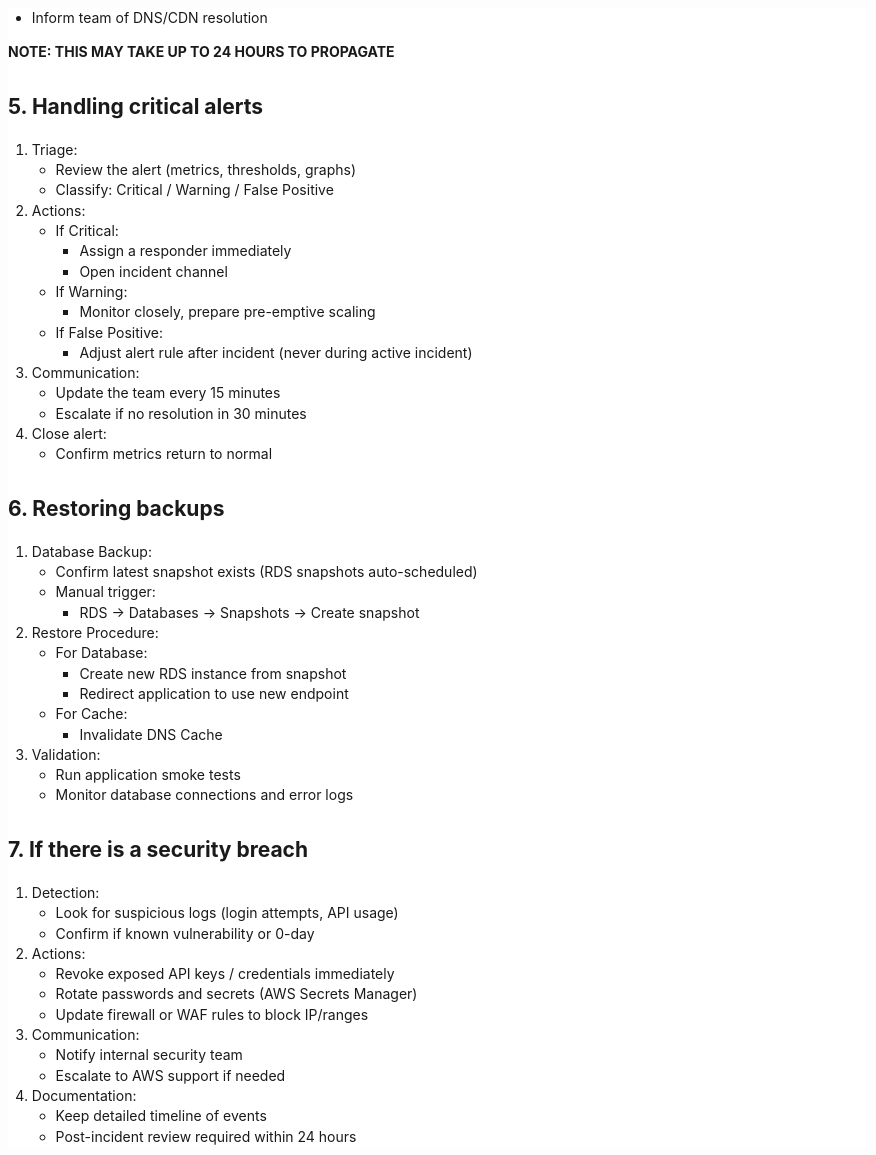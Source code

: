    - Inform team of DNS/CDN resolution

**NOTE: THIS MAY TAKE UP TO 24 HOURS TO PROPAGATE**

## 5. Handling critical alerts

1. Triage:
   - Review the alert (metrics, thresholds, graphs)
   - Classify: Critical / Warning / False Positive
2. Actions:
   - If Critical:
     - Assign a responder immediately
     - Open incident channel
   - If Warning:
     - Monitor closely, prepare pre-emptive scaling
   - If False Positive:
     - Adjust alert rule after incident (never during active incident)
3. Communication:
   - Update the team every 15 minutes
   - Escalate if no resolution in 30 minutes
4. Close alert:
   - Confirm metrics return to normal

## 6. Restoring backups

1. Database Backup:
   - Confirm latest snapshot exists (RDS snapshots auto-scheduled)
   - Manual trigger:
     - RDS → Databases → Snapshots → Create snapshot
2. Restore Procedure:
   - For Database:
     - Create new RDS instance from snapshot
     - Redirect application to use new endpoint
   - For Cache:
     - Invalidate DNS Cache
3. Validation:
   - Run application smoke tests
   - Monitor database connections and error logs

## 7. If there is a security breach

1. Detection:
   - Look for suspicious logs (login attempts, API usage)
   - Confirm if known vulnerability or 0-day
2. Actions:
   - Revoke exposed API keys / credentials immediately
   - Rotate passwords and secrets (AWS Secrets Manager)
   - Update firewall or WAF rules to block IP/ranges
3. Communication:
   - Notify internal security team
   - Escalate to AWS support if needed
4. Documentation:
   - Keep detailed timeline of events
   - Post-incident review required within 24 hours
